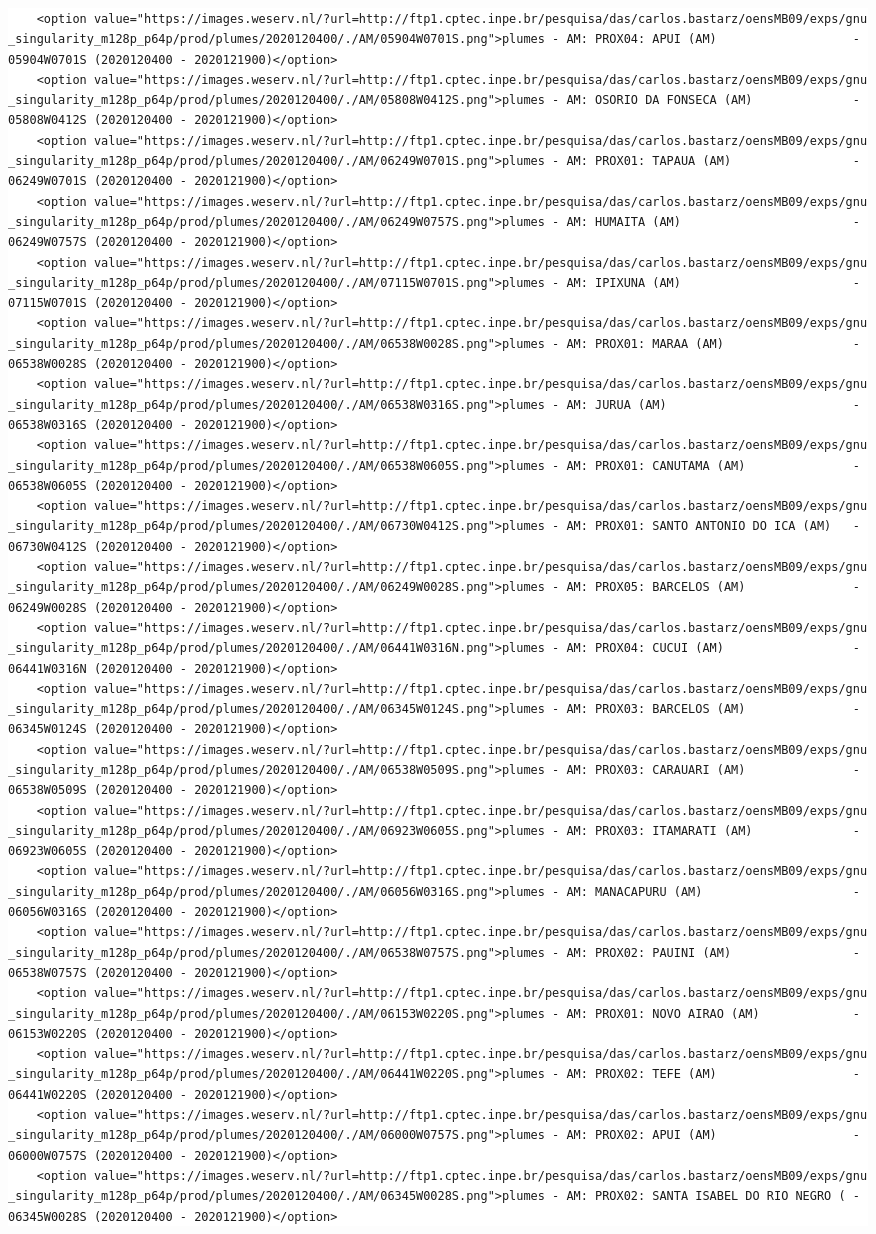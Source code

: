         <option value="https://images.weserv.nl/?url=http://ftp1.cptec.inpe.br/pesquisa/das/carlos.bastarz/oensMB09/exps/gnu_singularity_m128p_p64p/prod/plumes/2020120400/./AM/05904W0701S.png">plumes - AM: PROX04: APUI (AM)                   - 05904W0701S (2020120400 - 2020121900)</option>
        <option value="https://images.weserv.nl/?url=http://ftp1.cptec.inpe.br/pesquisa/das/carlos.bastarz/oensMB09/exps/gnu_singularity_m128p_p64p/prod/plumes/2020120400/./AM/05808W0412S.png">plumes - AM: OSORIO DA FONSECA (AM)              - 05808W0412S (2020120400 - 2020121900)</option>
        <option value="https://images.weserv.nl/?url=http://ftp1.cptec.inpe.br/pesquisa/das/carlos.bastarz/oensMB09/exps/gnu_singularity_m128p_p64p/prod/plumes/2020120400/./AM/06249W0701S.png">plumes - AM: PROX01: TAPAUA (AM)                 - 06249W0701S (2020120400 - 2020121900)</option>
        <option value="https://images.weserv.nl/?url=http://ftp1.cptec.inpe.br/pesquisa/das/carlos.bastarz/oensMB09/exps/gnu_singularity_m128p_p64p/prod/plumes/2020120400/./AM/06249W0757S.png">plumes - AM: HUMAITA (AM)                        - 06249W0757S (2020120400 - 2020121900)</option>
        <option value="https://images.weserv.nl/?url=http://ftp1.cptec.inpe.br/pesquisa/das/carlos.bastarz/oensMB09/exps/gnu_singularity_m128p_p64p/prod/plumes/2020120400/./AM/07115W0701S.png">plumes - AM: IPIXUNA (AM)                        - 07115W0701S (2020120400 - 2020121900)</option>
        <option value="https://images.weserv.nl/?url=http://ftp1.cptec.inpe.br/pesquisa/das/carlos.bastarz/oensMB09/exps/gnu_singularity_m128p_p64p/prod/plumes/2020120400/./AM/06538W0028S.png">plumes - AM: PROX01: MARAA (AM)                  - 06538W0028S (2020120400 - 2020121900)</option>
        <option value="https://images.weserv.nl/?url=http://ftp1.cptec.inpe.br/pesquisa/das/carlos.bastarz/oensMB09/exps/gnu_singularity_m128p_p64p/prod/plumes/2020120400/./AM/06538W0316S.png">plumes - AM: JURUA (AM)                          - 06538W0316S (2020120400 - 2020121900)</option>
        <option value="https://images.weserv.nl/?url=http://ftp1.cptec.inpe.br/pesquisa/das/carlos.bastarz/oensMB09/exps/gnu_singularity_m128p_p64p/prod/plumes/2020120400/./AM/06538W0605S.png">plumes - AM: PROX01: CANUTAMA (AM)               - 06538W0605S (2020120400 - 2020121900)</option>
        <option value="https://images.weserv.nl/?url=http://ftp1.cptec.inpe.br/pesquisa/das/carlos.bastarz/oensMB09/exps/gnu_singularity_m128p_p64p/prod/plumes/2020120400/./AM/06730W0412S.png">plumes - AM: PROX01: SANTO ANTONIO DO ICA (AM)   - 06730W0412S (2020120400 - 2020121900)</option>
        <option value="https://images.weserv.nl/?url=http://ftp1.cptec.inpe.br/pesquisa/das/carlos.bastarz/oensMB09/exps/gnu_singularity_m128p_p64p/prod/plumes/2020120400/./AM/06249W0028S.png">plumes - AM: PROX05: BARCELOS (AM)               - 06249W0028S (2020120400 - 2020121900)</option>
        <option value="https://images.weserv.nl/?url=http://ftp1.cptec.inpe.br/pesquisa/das/carlos.bastarz/oensMB09/exps/gnu_singularity_m128p_p64p/prod/plumes/2020120400/./AM/06441W0316N.png">plumes - AM: PROX04: CUCUI (AM)                  - 06441W0316N (2020120400 - 2020121900)</option>
        <option value="https://images.weserv.nl/?url=http://ftp1.cptec.inpe.br/pesquisa/das/carlos.bastarz/oensMB09/exps/gnu_singularity_m128p_p64p/prod/plumes/2020120400/./AM/06345W0124S.png">plumes - AM: PROX03: BARCELOS (AM)               - 06345W0124S (2020120400 - 2020121900)</option>
        <option value="https://images.weserv.nl/?url=http://ftp1.cptec.inpe.br/pesquisa/das/carlos.bastarz/oensMB09/exps/gnu_singularity_m128p_p64p/prod/plumes/2020120400/./AM/06538W0509S.png">plumes - AM: PROX03: CARAUARI (AM)               - 06538W0509S (2020120400 - 2020121900)</option>
        <option value="https://images.weserv.nl/?url=http://ftp1.cptec.inpe.br/pesquisa/das/carlos.bastarz/oensMB09/exps/gnu_singularity_m128p_p64p/prod/plumes/2020120400/./AM/06923W0605S.png">plumes - AM: PROX03: ITAMARATI (AM)              - 06923W0605S (2020120400 - 2020121900)</option>
        <option value="https://images.weserv.nl/?url=http://ftp1.cptec.inpe.br/pesquisa/das/carlos.bastarz/oensMB09/exps/gnu_singularity_m128p_p64p/prod/plumes/2020120400/./AM/06056W0316S.png">plumes - AM: MANACAPURU (AM)                     - 06056W0316S (2020120400 - 2020121900)</option>
        <option value="https://images.weserv.nl/?url=http://ftp1.cptec.inpe.br/pesquisa/das/carlos.bastarz/oensMB09/exps/gnu_singularity_m128p_p64p/prod/plumes/2020120400/./AM/06538W0757S.png">plumes - AM: PROX02: PAUINI (AM)                 - 06538W0757S (2020120400 - 2020121900)</option>
        <option value="https://images.weserv.nl/?url=http://ftp1.cptec.inpe.br/pesquisa/das/carlos.bastarz/oensMB09/exps/gnu_singularity_m128p_p64p/prod/plumes/2020120400/./AM/06153W0220S.png">plumes - AM: PROX01: NOVO AIRAO (AM)             - 06153W0220S (2020120400 - 2020121900)</option>
        <option value="https://images.weserv.nl/?url=http://ftp1.cptec.inpe.br/pesquisa/das/carlos.bastarz/oensMB09/exps/gnu_singularity_m128p_p64p/prod/plumes/2020120400/./AM/06441W0220S.png">plumes - AM: PROX02: TEFE (AM)                   - 06441W0220S (2020120400 - 2020121900)</option>
        <option value="https://images.weserv.nl/?url=http://ftp1.cptec.inpe.br/pesquisa/das/carlos.bastarz/oensMB09/exps/gnu_singularity_m128p_p64p/prod/plumes/2020120400/./AM/06000W0757S.png">plumes - AM: PROX02: APUI (AM)                   - 06000W0757S (2020120400 - 2020121900)</option>
        <option value="https://images.weserv.nl/?url=http://ftp1.cptec.inpe.br/pesquisa/das/carlos.bastarz/oensMB09/exps/gnu_singularity_m128p_p64p/prod/plumes/2020120400/./AM/06345W0028S.png">plumes - AM: PROX02: SANTA ISABEL DO RIO NEGRO ( - 06345W0028S (2020120400 - 2020121900)</option>